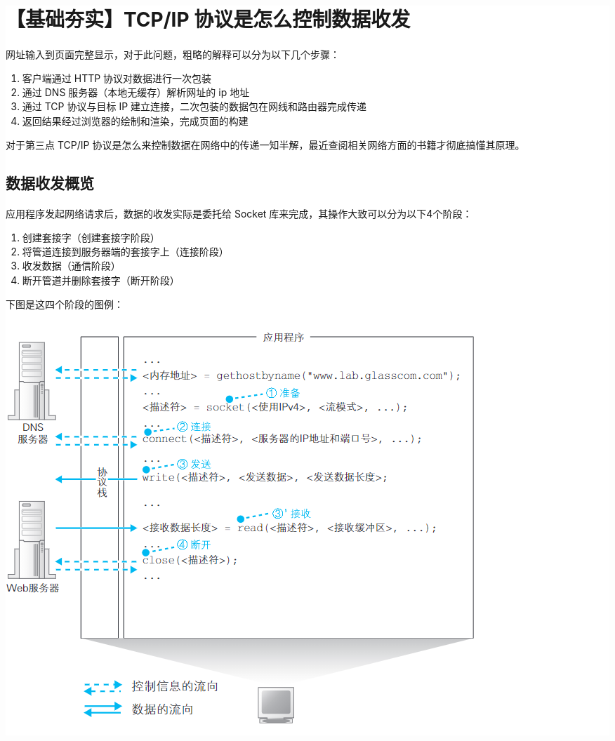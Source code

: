 # 【基础夯实】TCP/IP 协议是怎么控制数据收发

网址输入到页面完整显示，对于此问题，粗略的解释可以分为以下几个步骤：

1. 客户端通过 HTTP 协议对数据进行一次包装
2. 通过 DNS 服务器（本地无缓存）解析网址的 ip 地址
3. 通过 TCP 协议与目标 IP 建立连接，二次包装的数据包在网线和路由器完成传递
4.  返回结果经过浏览器的绘制和渲染，完成页面的构建

对于第三点 TCP/IP 协议是怎么来控制数据在网络中的传递一知半解，最近查阅相关网络方面的书籍才彻底搞懂其原理。

## 数据收发概览

应用程序发起网络请求后，数据的收发实际是委托给 Socket 库来完成，其操作大致可以分为以下4个阶段：

1. 创建套接字（创建套接字阶段）
2. 将管道连接到服务器端的套接字上（连接阶段）
3. 收发数据（通信阶段）
4. 断开管道并删除套接字（断开阶段）

下图是这四个阶段的图例：

![image-20240723222504393](.\image\02-1.png)
